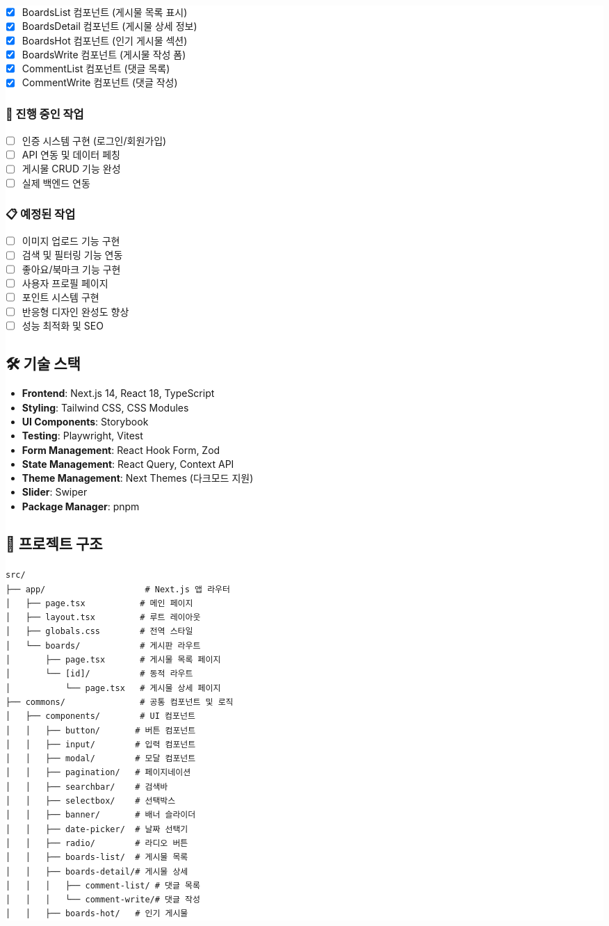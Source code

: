   - [x] BoardsList 컴포넌트 (게시물 목록 표시)
  - [x] BoardsDetail 컴포넌트 (게시물 상세 정보)
  - [x] BoardsHot 컴포넌트 (인기 게시물 섹션)
  - [x] BoardsWrite 컴포넌트 (게시물 작성 폼)
  - [x] CommentList 컴포넌트 (댓글 목록)
  - [x] CommentWrite 컴포넌트 (댓글 작성)

### 🔄 진행 중인 작업

- [ ] 인증 시스템 구현 (로그인/회원가입)
- [ ] API 연동 및 데이터 페칭
- [ ] 게시물 CRUD 기능 완성
- [ ] 실제 백엔드 연동

### 📋 예정된 작업

- [ ] 이미지 업로드 기능 구현
- [ ] 검색 및 필터링 기능 연동
- [ ] 좋아요/북마크 기능 구현
- [ ] 사용자 프로필 페이지
- [ ] 포인트 시스템 구현
- [ ] 반응형 디자인 완성도 향상
- [ ] 성능 최적화 및 SEO

## 🛠️ 기술 스택

- **Frontend**: Next.js 14, React 18, TypeScript
- **Styling**: Tailwind CSS, CSS Modules
- **UI Components**: Storybook
- **Testing**: Playwright, Vitest
- **Form Management**: React Hook Form, Zod
- **State Management**: React Query, Context API
- **Theme Management**: Next Themes (다크모드 지원)
- **Slider**: Swiper
- **Package Manager**: pnpm

## 📁 프로젝트 구조

```
src/
├── app/                    # Next.js 앱 라우터
│   ├── page.tsx           # 메인 페이지
│   ├── layout.tsx         # 루트 레이아웃
│   ├── globals.css        # 전역 스타일
│   └── boards/            # 게시판 라우트
│       ├── page.tsx       # 게시물 목록 페이지
│       └── [id]/          # 동적 라우트
│           └── page.tsx   # 게시물 상세 페이지
├── commons/               # 공통 컴포넌트 및 로직
│   ├── components/        # UI 컴포넌트
│   │   ├── button/       # 버튼 컴포넌트
│   │   ├── input/        # 입력 컴포넌트
│   │   ├── modal/        # 모달 컴포넌트
│   │   ├── pagination/   # 페이지네이션
│   │   ├── searchbar/    # 검색바
│   │   ├── selectbox/    # 선택박스
│   │   ├── banner/       # 배너 슬라이더
│   │   ├── date-picker/  # 날짜 선택기
│   │   ├── radio/        # 라디오 버튼
│   │   ├── boards-list/  # 게시물 목록
│   │   ├── boards-detail/# 게시물 상세
│   │   │   ├── comment-list/ # 댓글 목록
│   │   │   └── comment-write/# 댓글 작성
│   │   ├── boards-hot/   # 인기 게시물
```